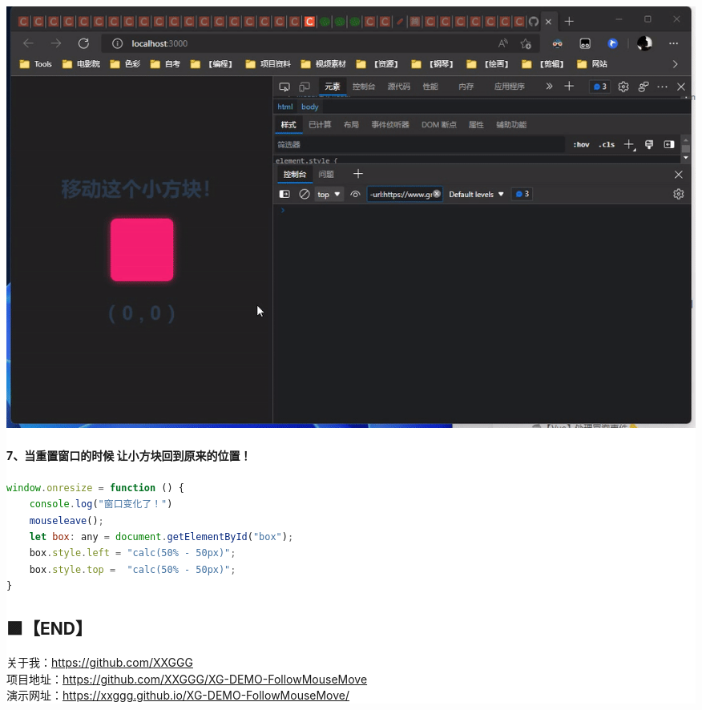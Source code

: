 ![4.gif](./img/7.gif)
#### 7、当重置窗口的时候 让小方块回到原来的位置！
```javascript
window.onresize = function () {
	console.log("窗口变化了！")
	mouseleave();
	let box: any = document.getElementById("box");
	box.style.left = "calc(50% - 50px)";
	box.style.top =  "calc(50% - 50px)";
}
```
## 🟪【END】
关于我：https://github.com/XXGGG  
项目地址：https://github.com/XXGGG/XG-DEMO-FollowMouseMove  
演示网址：https://xxggg.github.io/XG-DEMO-FollowMouseMove/  